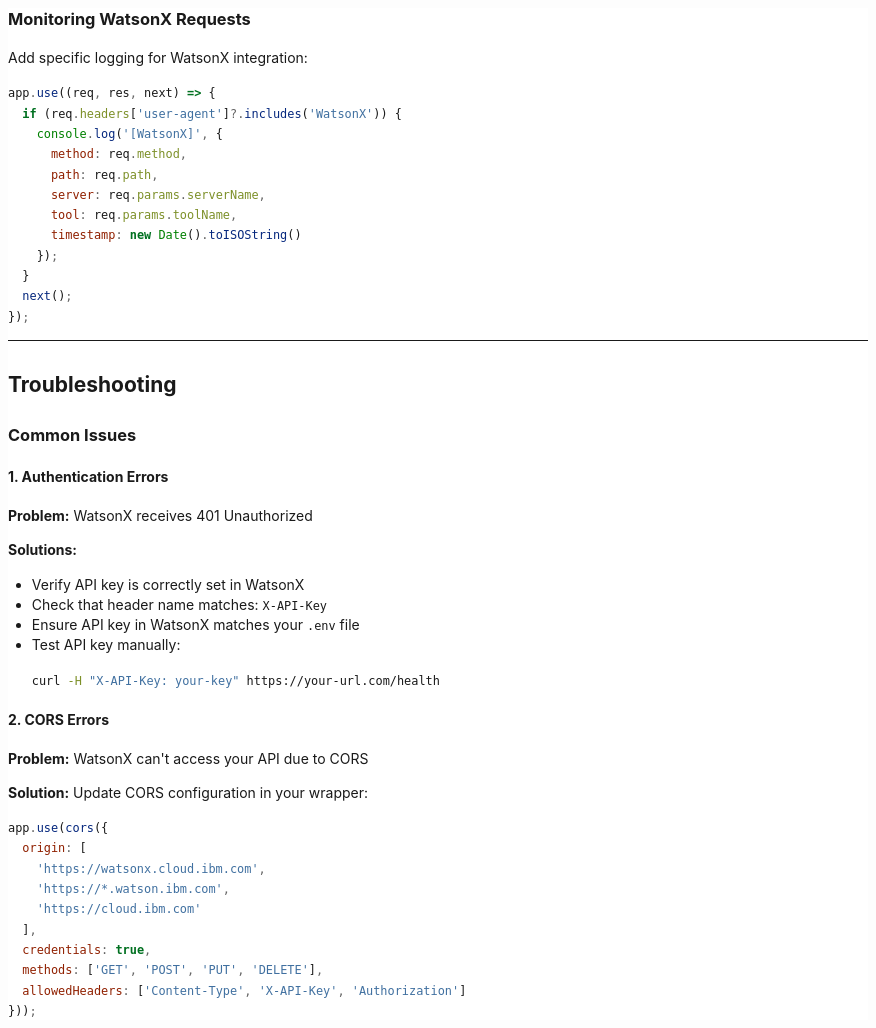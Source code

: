 ### Monitoring WatsonX Requests

Add specific logging for WatsonX integration:

```javascript
app.use((req, res, next) => {
  if (req.headers['user-agent']?.includes('WatsonX')) {
    console.log('[WatsonX]', {
      method: req.method,
      path: req.path,
      server: req.params.serverName,
      tool: req.params.toolName,
      timestamp: new Date().toISOString()
    });
  }
  next();
});
```

---

## Troubleshooting

### Common Issues

#### 1. Authentication Errors

**Problem:** WatsonX receives 401 Unauthorized

**Solutions:**
- Verify API key is correctly set in WatsonX
- Check that header name matches: `X-API-Key`
- Ensure API key in WatsonX matches your `.env` file
- Test API key manually:
  ```bash
  curl -H "X-API-Key: your-key" https://your-url.com/health
  ```

#### 2. CORS Errors

**Problem:** WatsonX can't access your API due to CORS

**Solution:** Update CORS configuration in your wrapper:

```javascript
app.use(cors({
  origin: [
    'https://watsonx.cloud.ibm.com',
    'https://*.watson.ibm.com',
    'https://cloud.ibm.com'
  ],
  credentials: true,
  methods: ['GET', 'POST', 'PUT', 'DELETE'],
  allowedHeaders: ['Content-Type', 'X-API-Key', 'Authorization']
}));
```
